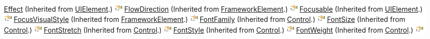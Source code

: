 <td><a href="http://msdn2.microsoft.com/en-us/library/cc489982">Effect</a></td>
<td>(Inherited from <a href="http://msdn2.microsoft.com/en-us/library/ms590078">UIElement</a>.)</td>
</tr>
<tr class="even">
<td><img src="images/JJ275421.pubproperty(Office.15).gif" title="Public property" alt="Public property" /></td>
<td><a href="http://msdn2.microsoft.com/en-us/library/ms600877">FlowDirection</a></td>
<td>(Inherited from <a href="http://msdn2.microsoft.com/en-us/library/ms602714">FrameworkElement</a>.)</td>
</tr>
<tr class="odd">
<td><img src="images/JJ275421.pubproperty(Office.15).gif" title="Public property" alt="Public property" /></td>
<td><a href="http://msdn2.microsoft.com/en-us/library/ms588688">Focusable</a></td>
<td>(Inherited from <a href="http://msdn2.microsoft.com/en-us/library/ms590078">UIElement</a>.)</td>
</tr>
<tr class="even">
<td><img src="images/JJ275421.pubproperty(Office.15).gif" title="Public property" alt="Public property" /></td>
<td><a href="http://msdn2.microsoft.com/en-us/library/ms600878">FocusVisualStyle</a></td>
<td>(Inherited from <a href="http://msdn2.microsoft.com/en-us/library/ms602714">FrameworkElement</a>.)</td>
</tr>
<tr class="odd">
<td><img src="images/JJ275421.pubproperty(Office.15).gif" title="Public property" alt="Public property" /></td>
<td><a href="http://msdn2.microsoft.com/en-us/library/ms592513">FontFamily</a></td>
<td>(Inherited from <a href="http://msdn2.microsoft.com/en-us/library/ms609826">Control</a>.)</td>
</tr>
<tr class="even">
<td><img src="images/JJ275421.pubproperty(Office.15).gif" title="Public property" alt="Public property" /></td>
<td><a href="http://msdn2.microsoft.com/en-us/library/ms592514">FontSize</a></td>
<td>(Inherited from <a href="http://msdn2.microsoft.com/en-us/library/ms609826">Control</a>.)</td>
</tr>
<tr class="odd">
<td><img src="images/JJ275421.pubproperty(Office.15).gif" title="Public property" alt="Public property" /></td>
<td><a href="http://msdn2.microsoft.com/en-us/library/ms592515">FontStretch</a></td>
<td>(Inherited from <a href="http://msdn2.microsoft.com/en-us/library/ms609826">Control</a>.)</td>
</tr>
<tr class="even">
<td><img src="images/JJ275421.pubproperty(Office.15).gif" title="Public property" alt="Public property" /></td>
<td><a href="http://msdn2.microsoft.com/en-us/library/ms592516">FontStyle</a></td>
<td>(Inherited from <a href="http://msdn2.microsoft.com/en-us/library/ms609826">Control</a>.)</td>
</tr>
<tr class="odd">
<td><img src="images/JJ275421.pubproperty(Office.15).gif" title="Public property" alt="Public property" /></td>
<td><a href="http://msdn2.microsoft.com/en-us/library/ms592517">FontWeight</a></td>
<td>(Inherited from <a href="http://msdn2.microsoft.com/en-us/library/ms609826">Control</a>.)</td>
</tr>
<tr class="even">
<td><img src="images/JJ275421.pubproperty(Office.15).gif" title="Public property" alt="Public property" /></td>